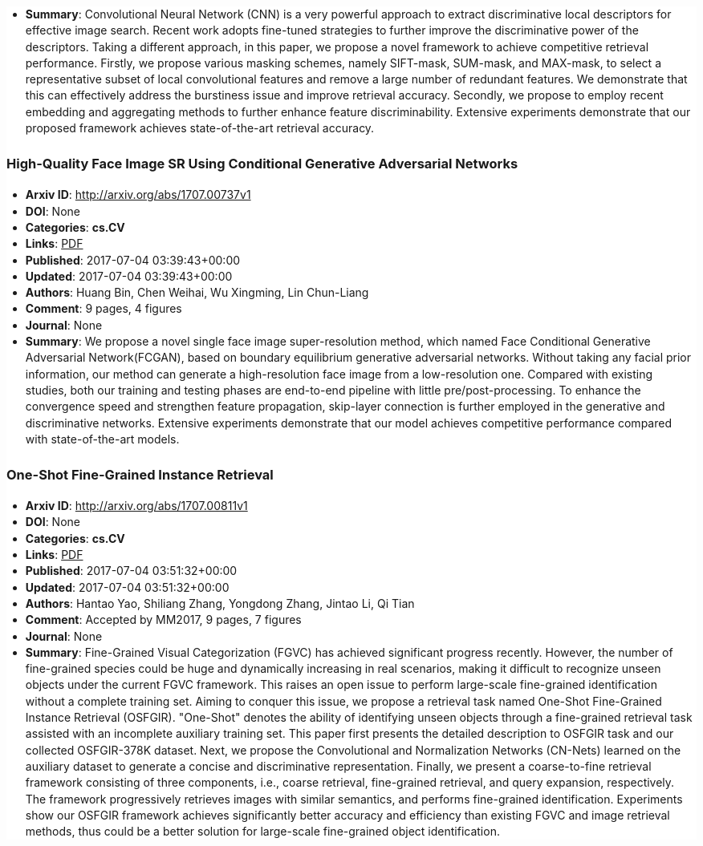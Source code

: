 - **Summary**: Convolutional Neural Network (CNN) is a very powerful approach to extract discriminative local descriptors for effective image search. Recent work adopts fine-tuned strategies to further improve the discriminative power of the descriptors. Taking a different approach, in this paper, we propose a novel framework to achieve competitive retrieval performance. Firstly, we propose various masking schemes, namely SIFT-mask, SUM-mask, and MAX-mask, to select a representative subset of local convolutional features and remove a large number of redundant features. We demonstrate that this can effectively address the burstiness issue and improve retrieval accuracy. Secondly, we propose to employ recent embedding and aggregating methods to further enhance feature discriminability. Extensive experiments demonstrate that our proposed framework achieves state-of-the-art retrieval accuracy.



### High-Quality Face Image SR Using Conditional Generative Adversarial Networks
- **Arxiv ID**: http://arxiv.org/abs/1707.00737v1
- **DOI**: None
- **Categories**: **cs.CV**
- **Links**: [PDF](http://arxiv.org/pdf/1707.00737v1)
- **Published**: 2017-07-04 03:39:43+00:00
- **Updated**: 2017-07-04 03:39:43+00:00
- **Authors**: Huang Bin, Chen Weihai, Wu Xingming, Lin Chun-Liang
- **Comment**: 9 pages, 4 figures
- **Journal**: None
- **Summary**: We propose a novel single face image super-resolution method, which named Face Conditional Generative Adversarial Network(FCGAN), based on boundary equilibrium generative adversarial networks. Without taking any facial prior information, our method can generate a high-resolution face image from a low-resolution one. Compared with existing studies, both our training and testing phases are end-to-end pipeline with little pre/post-processing. To enhance the convergence speed and strengthen feature propagation, skip-layer connection is further employed in the generative and discriminative networks. Extensive experiments demonstrate that our model achieves competitive performance compared with state-of-the-art models.



### One-Shot Fine-Grained Instance Retrieval
- **Arxiv ID**: http://arxiv.org/abs/1707.00811v1
- **DOI**: None
- **Categories**: **cs.CV**
- **Links**: [PDF](http://arxiv.org/pdf/1707.00811v1)
- **Published**: 2017-07-04 03:51:32+00:00
- **Updated**: 2017-07-04 03:51:32+00:00
- **Authors**: Hantao Yao, Shiliang Zhang, Yongdong Zhang, Jintao Li, Qi Tian
- **Comment**: Accepted by MM2017, 9 pages, 7 figures
- **Journal**: None
- **Summary**: Fine-Grained Visual Categorization (FGVC) has achieved significant progress recently. However, the number of fine-grained species could be huge and dynamically increasing in real scenarios, making it difficult to recognize unseen objects under the current FGVC framework. This raises an open issue to perform large-scale fine-grained identification without a complete training set. Aiming to conquer this issue, we propose a retrieval task named One-Shot Fine-Grained Instance Retrieval (OSFGIR). "One-Shot" denotes the ability of identifying unseen objects through a fine-grained retrieval task assisted with an incomplete auxiliary training set. This paper first presents the detailed description to OSFGIR task and our collected OSFGIR-378K dataset. Next, we propose the Convolutional and Normalization Networks (CN-Nets) learned on the auxiliary dataset to generate a concise and discriminative representation. Finally, we present a coarse-to-fine retrieval framework consisting of three components, i.e., coarse retrieval, fine-grained retrieval, and query expansion, respectively. The framework progressively retrieves images with similar semantics, and performs fine-grained identification. Experiments show our OSFGIR framework achieves significantly better accuracy and efficiency than existing FGVC and image retrieval methods, thus could be a better solution for large-scale fine-grained object identification.
